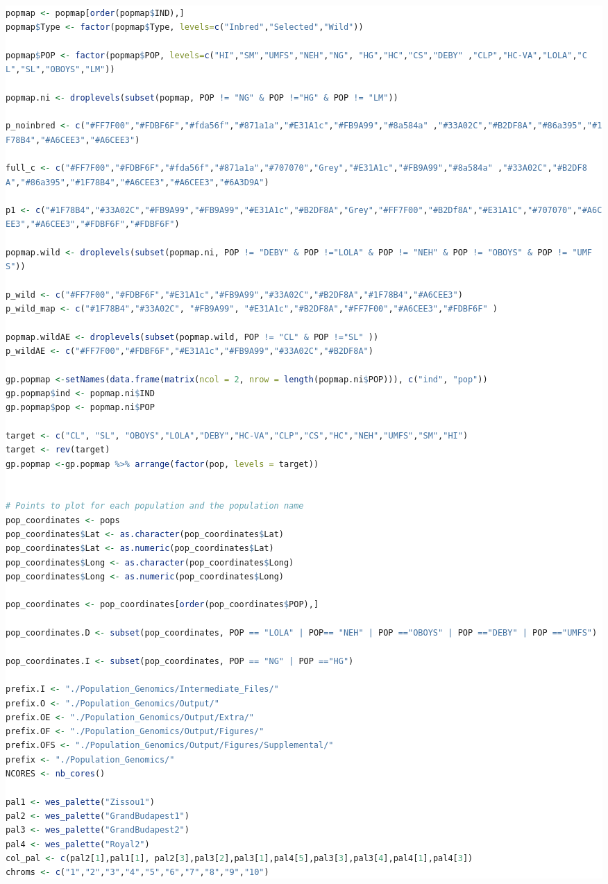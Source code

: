 ``` r
popmap <- popmap[order(popmap$IND),]
popmap$Type <- factor(popmap$Type, levels=c("Inbred","Selected","Wild"))

popmap$POP <- factor(popmap$POP, levels=c("HI","SM","UMFS","NEH","NG", "HG","HC","CS","DEBY" ,"CLP","HC-VA","LOLA","CL","SL","OBOYS","LM"))

popmap.ni <- droplevels(subset(popmap, POP != "NG" & POP !="HG" & POP != "LM"))

p_noinbred <- c("#FF7F00","#FDBF6F","#fda56f","#871a1a","#E31A1c","#FB9A99","#8a584a" ,"#33A02C","#B2DF8A","#86a395","#1F78B4","#A6CEE3","#A6CEE3")

full_c <- c("#FF7F00","#FDBF6F","#fda56f","#871a1a","#707070","Grey","#E31A1c","#FB9A99","#8a584a" ,"#33A02C","#B2DF8A","#86a395","#1F78B4","#A6CEE3","#A6CEE3","#6A3D9A")

p1 <- c("#1F78B4","#33A02C","#FB9A99","#FB9A99","#E31A1c","#B2DF8A","Grey","#FF7F00","#B2Df8A","#E31A1C","#707070","#A6CEE3","#A6CEE3","#FDBF6F","#FDBF6F")

popmap.wild <- droplevels(subset(popmap.ni, POP != "DEBY" & POP !="LOLA" & POP != "NEH" & POP != "OBOYS" & POP != "UMFS"))

p_wild <- c("#FF7F00","#FDBF6F","#E31A1c","#FB9A99","#33A02C","#B2DF8A","#1F78B4","#A6CEE3")
p_wild_map <- c("#1F78B4","#33A02C", "#FB9A99", "#E31A1c","#B2DF8A","#FF7F00","#A6CEE3","#FDBF6F" )

popmap.wildAE <- droplevels(subset(popmap.wild, POP != "CL" & POP !="SL" ))
p_wildAE <- c("#FF7F00","#FDBF6F","#E31A1c","#FB9A99","#33A02C","#B2DF8A")

gp.popmap <-setNames(data.frame(matrix(ncol = 2, nrow = length(popmap.ni$POP))), c("ind", "pop"))
gp.popmap$ind <- popmap.ni$IND
gp.popmap$pop <- popmap.ni$POP

target <- c("CL", "SL", "OBOYS","LOLA","DEBY","HC-VA","CLP","CS","HC","NEH","UMFS","SM","HI")
target <- rev(target)
gp.popmap <-gp.popmap %>% arrange(factor(pop, levels = target))


# Points to plot for each population and the population name
pop_coordinates <- pops
pop_coordinates$Lat <- as.character(pop_coordinates$Lat)
pop_coordinates$Lat <- as.numeric(pop_coordinates$Lat)
pop_coordinates$Long <- as.character(pop_coordinates$Long)
pop_coordinates$Long <- as.numeric(pop_coordinates$Long)

pop_coordinates <- pop_coordinates[order(pop_coordinates$POP),]

pop_coordinates.D <- subset(pop_coordinates, POP == "LOLA" | POP== "NEH" | POP =="OBOYS" | POP =="DEBY" | POP =="UMFS")

pop_coordinates.I <- subset(pop_coordinates, POP == "NG" | POP =="HG")

prefix.I <- "./Population_Genomics/Intermediate_Files/"
prefix.O <- "./Population_Genomics/Output/"
prefix.OE <- "./Population_Genomics/Output/Extra/"
prefix.OF <- "./Population_Genomics/Output/Figures/"
prefix.OFS <- "./Population_Genomics/Output/Figures/Supplemental/"
prefix <- "./Population_Genomics/"
NCORES <- nb_cores()

pal1 <- wes_palette("Zissou1")
pal2 <- wes_palette("GrandBudapest1")
pal3 <- wes_palette("GrandBudapest2")
pal4 <- wes_palette("Royal2")
col_pal <- c(pal2[1],pal1[1], pal2[3],pal3[2],pal3[1],pal4[5],pal3[3],pal3[4],pal4[1],pal4[3])
chroms <- c("1","2","3","4","5","6","7","8","9","10")
```